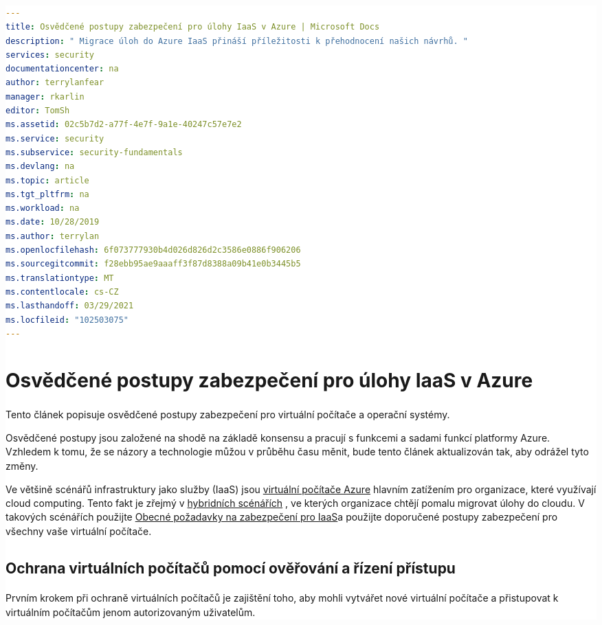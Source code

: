 ```yaml
---
title: Osvědčené postupy zabezpečení pro úlohy IaaS v Azure | Microsoft Docs
description: " Migrace úloh do Azure IaaS přináší příležitosti k přehodnocení našich návrhů. "
services: security
documentationcenter: na
author: terrylanfear
manager: rkarlin
editor: TomSh
ms.assetid: 02c5b7d2-a77f-4e7f-9a1e-40247c57e7e2
ms.service: security
ms.subservice: security-fundamentals
ms.devlang: na
ms.topic: article
ms.tgt_pltfrm: na
ms.workload: na
ms.date: 10/28/2019
ms.author: terrylan
ms.openlocfilehash: 6f073777930b4d026d826d2c3586e0886f906206
ms.sourcegitcommit: f28ebb95ae9aaaff3f87d8388a09b41e0b3445b5
ms.translationtype: MT
ms.contentlocale: cs-CZ
ms.lasthandoff: 03/29/2021
ms.locfileid: "102503075"
---
```

# <a name="security-best-practices-for-iaas-workloads-in-azure"></a>Osvědčené postupy zabezpečení pro úlohy IaaS v Azure
Tento článek popisuje osvědčené postupy zabezpečení pro virtuální počítače a operační systémy.

Osvědčené postupy jsou založené na shodě na základě konsensu a pracují s funkcemi a sadami funkcí platformy Azure. Vzhledem k tomu, že se názory a technologie můžou v průběhu času měnit, bude tento článek aktualizován tak, aby odrážel tyto změny.

Ve většině scénářů infrastruktury jako služby (IaaS) jsou [virtuální počítače Azure](../../virtual-machines/index.yml) hlavním zatížením pro organizace, které využívají cloud computing. Tento fakt je zřejmý v [hybridních scénářích](https://social.technet.microsoft.com/wiki/contents/articles/18120.hybrid-cloud-infrastructure-design-considerations.aspx) , ve kterých organizace chtějí pomalu migrovat úlohy do cloudu. V takových scénářích použijte [Obecné požadavky na zabezpečení pro IaaS](https://social.technet.microsoft.com/wiki/contents/articles/3808.security-considerations-for-infrastructure-as-a-service-iaas.aspx)a použijte doporučené postupy zabezpečení pro všechny vaše virtuální počítače.

## <a name="protect-vms-by-using-authentication-and-access-control"></a>Ochrana virtuálních počítačů pomocí ověřování a řízení přístupu
Prvním krokem při ochraně virtuálních počítačů je zajištění toho, aby mohli vytvářet nové virtuální počítače a přistupovat k virtuálním počítačům jenom autorizovaným uživatelům.
